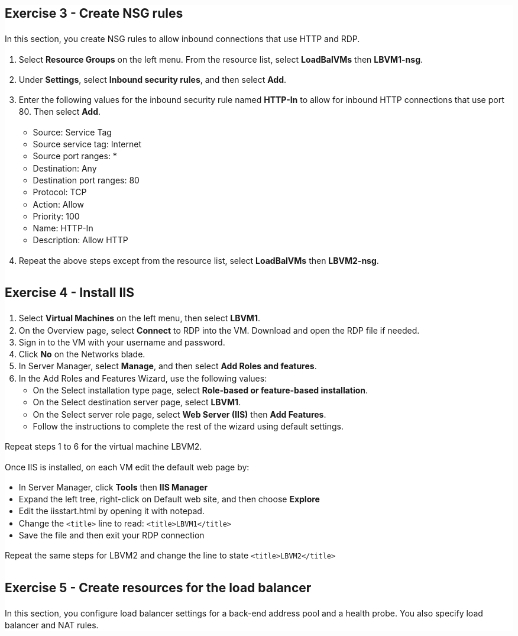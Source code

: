## Exercise 3 - Create NSG rules

In this section, you create NSG rules to allow inbound connections that use HTTP and RDP.

1. Select **Resource Groups** on the left menu. From the resource list, select **LoadBalVMs** then **LBVM1-nsg**.
2. Under **Settings**, select **Inbound security rules**, and then select **Add**.
3. Enter the following values for the inbound security rule named **HTTP-In** to allow for inbound HTTP connections that use port 80. Then select **Add**.
    * Source: Service Tag
    * Source service tag: Internet
    * Source port ranges: *
    * Destination: Any
    * Destination port ranges: 80
    * Protocol: TCP
    * Action: Allow
    * Priority: 100
    * Name: HTTP-In
    * Description: Allow HTTP

4. Repeat the above steps except from the resource list, select **LoadBalVMs** then **LBVM2-nsg**.

## Exercise 4 - Install IIS

1. Select **Virtual Machines** on the left menu, then select **LBVM1**.
2. On the Overview page, select **Connect** to RDP into the VM.  Download and open the RDP file if needed.
3. Sign in to the VM with your username and password.
4. Click **No** on the Networks blade.
5. In Server Manager, select **Manage**, and then select **Add Roles and features**.
6. In the Add Roles and Features Wizard, use the following values:
    * On the Select installation type page, select **Role-based or feature-based installation**.
    * On the Select destination server page, select **LBVM1**.
    * On the Select server role page, select **Web Server (IIS)** then **Add Features**.
    * Follow the instructions to complete the rest of the wizard using default settings.

Repeat steps 1 to 6 for the virtual machine LBVM2.

Once IIS is installed, on each VM edit the default web page by:

* In Server Manager, click **Tools** then **IIS Manager**
* Expand the left tree, right-click on Default web site, and then choose **Explore**
* Edit the iisstart.html by opening it with notepad.
* Change the `<title>` line to read: `<title>LBVM1</title>`
* Save the file and then exit your RDP connection

Repeat the same steps for LBVM2 and change the line to state `<title>LBVM2</title>`

## Exercise 5 -  Create resources for the load balancer

In this section, you configure load balancer settings for a back-end address pool and a health probe. You also specify load balancer and NAT rules.
